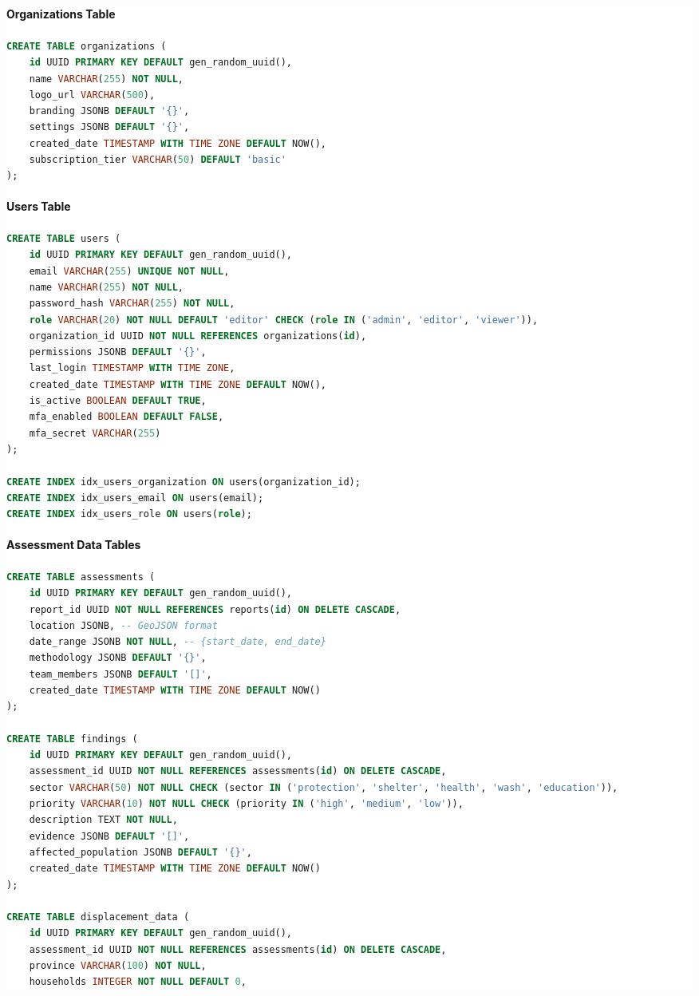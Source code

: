 #### Organizations Table
```sql
CREATE TABLE organizations (
    id UUID PRIMARY KEY DEFAULT gen_random_uuid(),
    name VARCHAR(255) NOT NULL,
    logo_url VARCHAR(500),
    branding JSONB DEFAULT '{}',
    settings JSONB DEFAULT '{}',
    created_date TIMESTAMP WITH TIME ZONE DEFAULT NOW(),
    subscription_tier VARCHAR(50) DEFAULT 'basic'
);
```

#### Users Table
```sql
CREATE TABLE users (
    id UUID PRIMARY KEY DEFAULT gen_random_uuid(),
    email VARCHAR(255) UNIQUE NOT NULL,
    name VARCHAR(255) NOT NULL,
    password_hash VARCHAR(255) NOT NULL,
    role VARCHAR(20) NOT NULL DEFAULT 'editor' CHECK (role IN ('admin', 'editor', 'viewer')),
    organization_id UUID NOT NULL REFERENCES organizations(id),
    permissions JSONB DEFAULT '{}',
    last_login TIMESTAMP WITH TIME ZONE,
    created_date TIMESTAMP WITH TIME ZONE DEFAULT NOW(),
    is_active BOOLEAN DEFAULT TRUE,
    mfa_enabled BOOLEAN DEFAULT FALSE,
    mfa_secret VARCHAR(255)
);

CREATE INDEX idx_users_organization ON users(organization_id);
CREATE INDEX idx_users_email ON users(email);
CREATE INDEX idx_users_role ON users(role);
```

#### Assessment Data Tables
```sql
CREATE TABLE assessments (
    id UUID PRIMARY KEY DEFAULT gen_random_uuid(),
    report_id UUID NOT NULL REFERENCES reports(id) ON DELETE CASCADE,
    location JSONB, -- GeoJSON format
    date_range JSONB NOT NULL, -- {start_date, end_date}
    methodology JSONB DEFAULT '{}',
    team_members JSONB DEFAULT '[]',
    created_date TIMESTAMP WITH TIME ZONE DEFAULT NOW()
);

CREATE TABLE findings (
    id UUID PRIMARY KEY DEFAULT gen_random_uuid(),
    assessment_id UUID NOT NULL REFERENCES assessments(id) ON DELETE CASCADE,
    sector VARCHAR(50) NOT NULL CHECK (sector IN ('protection', 'shelter', 'health', 'wash', 'education')),
    priority VARCHAR(10) NOT NULL CHECK (priority IN ('high', 'medium', 'low')),
    description TEXT NOT NULL,
    evidence JSONB DEFAULT '[]',
    affected_population JSONB DEFAULT '{}',
    created_date TIMESTAMP WITH TIME ZONE DEFAULT NOW()
);

CREATE TABLE displacement_data (
    id UUID PRIMARY KEY DEFAULT gen_random_uuid(),
    assessment_id UUID NOT NULL REFERENCES assessments(id) ON DELETE CASCADE,
    province VARCHAR(100) NOT NULL,
    households INTEGER NOT NULL DEFAULT 0,
```